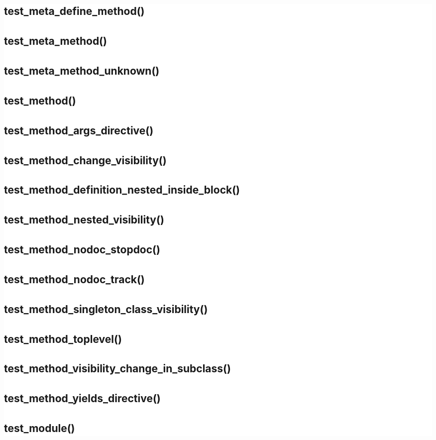 ## test_meta_define_method() [](#method-i-test_meta_define_method)

## test_meta_method() [](#method-i-test_meta_method)

## test_meta_method_unknown() [](#method-i-test_meta_method_unknown)

## test_method() [](#method-i-test_method)

## test_method_args_directive() [](#method-i-test_method_args_directive)

## test_method_change_visibility() [](#method-i-test_method_change_visibility)

## test_method_definition_nested_inside_block() [](#method-i-test_method_definition_nested_inside_block)

## test_method_nested_visibility() [](#method-i-test_method_nested_visibility)

## test_method_nodoc_stopdoc() [](#method-i-test_method_nodoc_stopdoc)

## test_method_nodoc_track() [](#method-i-test_method_nodoc_track)

## test_method_singleton_class_visibility() [](#method-i-test_method_singleton_class_visibility)

## test_method_toplevel() [](#method-i-test_method_toplevel)

## test_method_visibility_change_in_subclass() [](#method-i-test_method_visibility_change_in_subclass)

## test_method_yields_directive() [](#method-i-test_method_yields_directive)

## test_module() [](#method-i-test_module)
